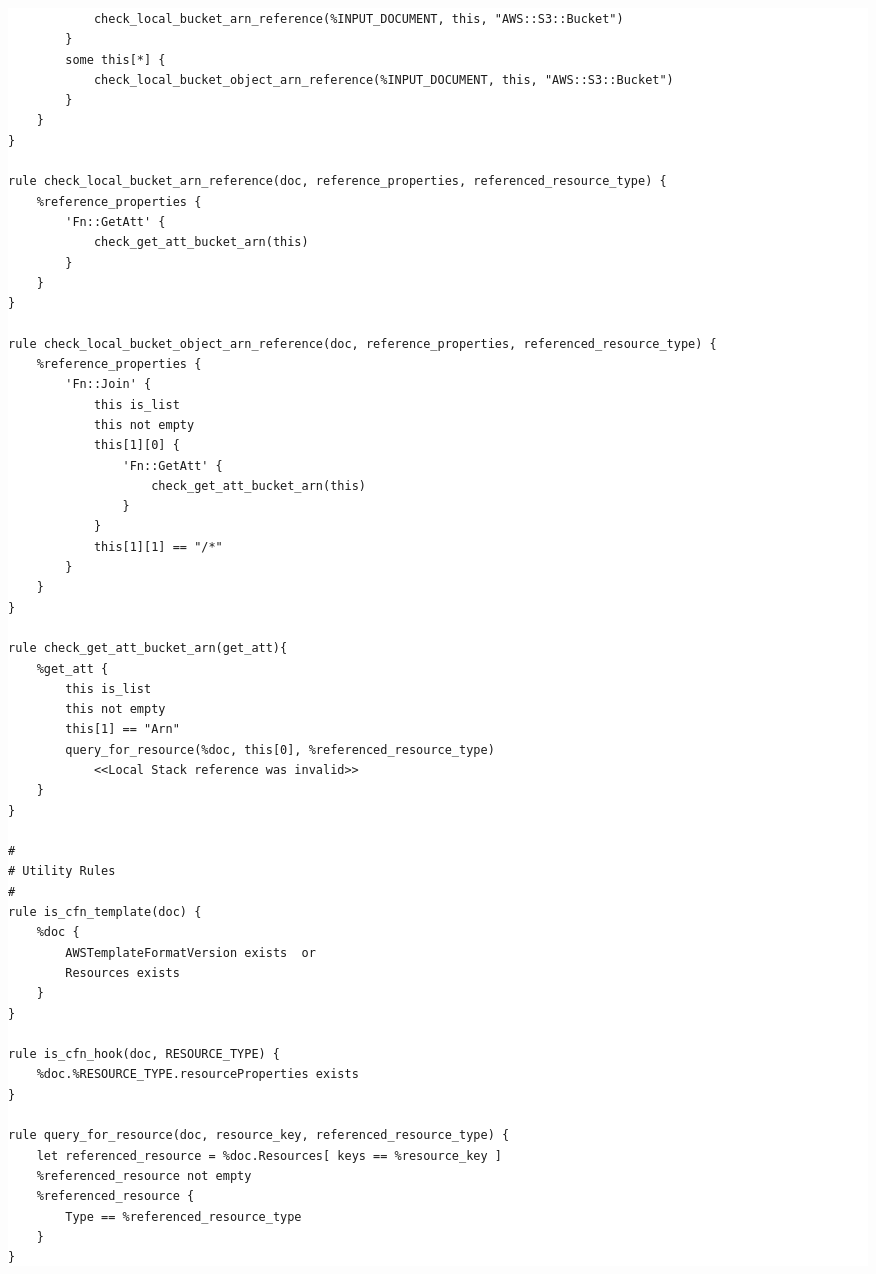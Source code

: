 ```
            check_local_bucket_arn_reference(%INPUT_DOCUMENT, this, "AWS::S3::Bucket")
        }
        some this[*] {
            check_local_bucket_object_arn_reference(%INPUT_DOCUMENT, this, "AWS::S3::Bucket")
        }
    }
}

rule check_local_bucket_arn_reference(doc, reference_properties, referenced_resource_type) {
    %reference_properties {
        'Fn::GetAtt' {
            check_get_att_bucket_arn(this)
        }
    }
}

rule check_local_bucket_object_arn_reference(doc, reference_properties, referenced_resource_type) {
    %reference_properties {
        'Fn::Join' {
            this is_list
            this not empty
            this[1][0] {
                'Fn::GetAtt' {
                    check_get_att_bucket_arn(this)
                }
            }
            this[1][1] == "/*"
        }
    }
}

rule check_get_att_bucket_arn(get_att){
    %get_att {
        this is_list
        this not empty
        this[1] == "Arn"
        query_for_resource(%doc, this[0], %referenced_resource_type)
            <<Local Stack reference was invalid>>
    }
}

#
# Utility Rules
#
rule is_cfn_template(doc) {
    %doc {
        AWSTemplateFormatVersion exists  or
        Resources exists
    }
}

rule is_cfn_hook(doc, RESOURCE_TYPE) {
    %doc.%RESOURCE_TYPE.resourceProperties exists
}

rule query_for_resource(doc, resource_key, referenced_resource_type) {
    let referenced_resource = %doc.Resources[ keys == %resource_key ]
    %referenced_resource not empty
    %referenced_resource {
        Type == %referenced_resource_type
    }
}
```